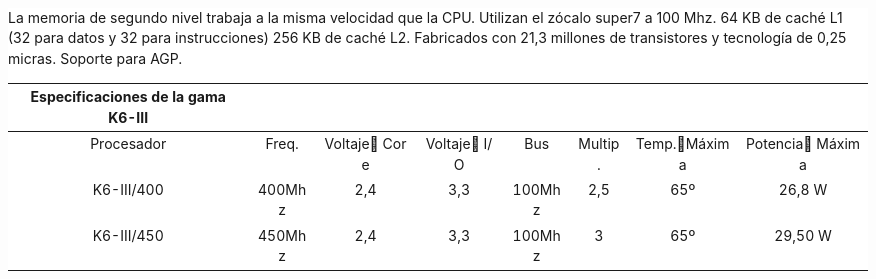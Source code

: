 La memoria de segundo nivel trabaja a la misma velocidad que la CPU.  Utilizan el zócalo super7 a 100   Mhz.  64 KB   de caché L1 \(32 para datos y 32 para instrucciones\)  256 KB   de caché L2.  Fabricados con 21,3 millones de transistores y tecnología de 0,25 micras.  Soporte para AGP.

| Especificaciones de la gama K6-III |        |               |              |        |         |              |                  |
| :--------------------------------: | :----: | :-----------: | :----------: | :----: | :-----: | :----------: | :--------------: |
|             Procesador             | Freq.  | Voltaje Core | Voltaje I/O |  Bus   | Multip. | Temp.Máxima | Potencia Máxima |
|             K6-III/400             | 400Mhz |      2,4      |     3,3      | 100Mhz |   2,5   |     65º      |      26,8 W      |
|             K6-III/450             | 450Mhz |      2,4      |     3,3      | 100Mhz |    3    |     65º      |     29,50 W      |

